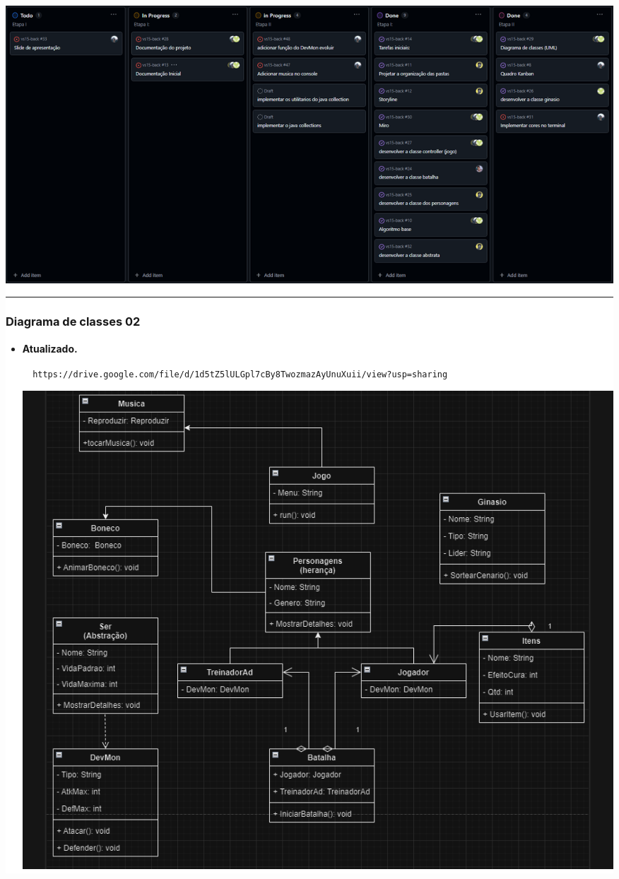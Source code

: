   <img src="images.README/Kaban02.png"/>

***
### Diagrama de classes 02
- **Atualizado.**

        https://drive.google.com/file/d/1d5tZ5lULGpl7cBy8TwozmazAyUnuXuii/view?usp=sharing
    <img src="images.README/diagrama02.png"/>

